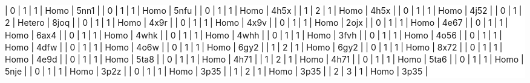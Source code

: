 |            0 |          1 |            1 | Homo          | 5nn1         |
|            0 |          1 |            1 | Homo          | 5nfu         |
|            0 |          1 |            1 | Homo          | 4h5x         |
|            1 |          2 |            1 | Homo          | 4h5x         |
|            0 |          1 |            1 | Homo          | 4j52         |
|            0 |          1 |            2 | Hetero        | 8joq         |
|            0 |          1 |            1 | Homo          | 4x9r         |
|            0 |          1 |            1 | Homo          | 4x9v         |
|            0 |          1 |            1 | Homo          | 2ojx         |
|            0 |          1 |            1 | Homo          | 4e67         |
|            0 |          1 |            1 | Homo          | 6ax4         |
|            0 |          1 |            1 | Homo          | 4whk         |
|            0 |          1 |            1 | Homo          | 4whh         |
|            0 |          1 |            1 | Homo          | 3fvh         |
|            0 |          1 |            1 | Homo          | 4o56         |
|            0 |          1 |            1 | Homo          | 4dfw         |
|            0 |          1 |            1 | Homo          | 4o6w         |
|            0 |          1 |            1 | Homo          | 6gy2         |
|            1 |          2 |            1 | Homo          | 6gy2         |
|            0 |          1 |            1 | Homo          | 8x72         |
|            0 |          1 |            1 | Homo          | 4e9d         |
|            0 |          1 |            1 | Homo          | 5ta8         |
|            0 |          1 |            1 | Homo          | 4h71         |
|            1 |          2 |            1 | Homo          | 4h71         |
|            0 |          1 |            1 | Homo          | 5ta6         |
|            0 |          1 |            1 | Homo          | 5nje         |
|            0 |          1 |            1 | Homo          | 3p2z         |
|            0 |          1 |            1 | Homo          | 3p35         |
|            1 |          2 |            1 | Homo          | 3p35         |
|            2 |          3 |            1 | Homo          | 3p35         |
